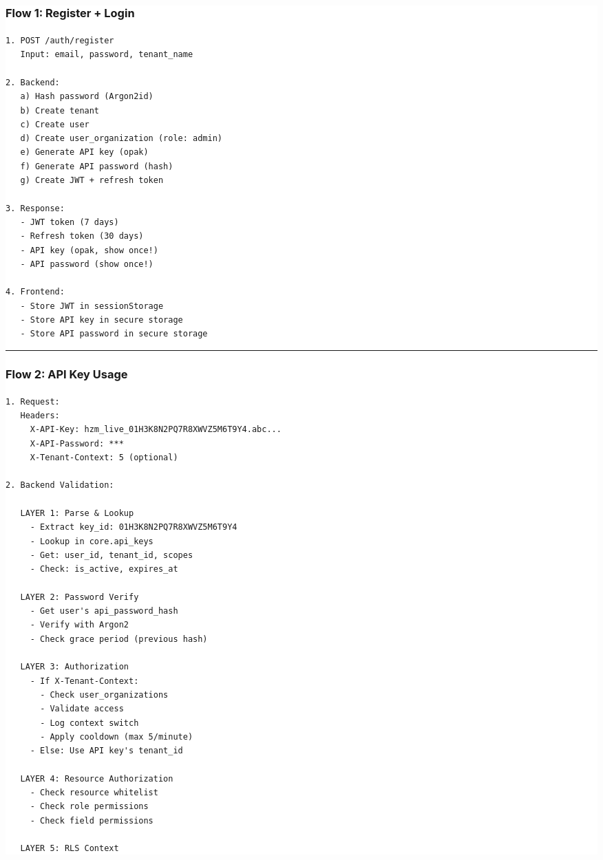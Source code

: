 ### Flow 1: Register + Login
```
1. POST /auth/register
   Input: email, password, tenant_name
   
2. Backend:
   a) Hash password (Argon2id)
   b) Create tenant
   c) Create user
   d) Create user_organization (role: admin)
   e) Generate API key (opak)
   f) Generate API password (hash)
   g) Create JWT + refresh token
   
3. Response:
   - JWT token (7 days)
   - Refresh token (30 days)
   - API key (opak, show once!)
   - API password (show once!)
   
4. Frontend:
   - Store JWT in sessionStorage
   - Store API key in secure storage
   - Store API password in secure storage
```

---

### Flow 2: API Key Usage
```
1. Request:
   Headers:
     X-API-Key: hzm_live_01H3K8N2PQ7R8XWVZ5M6T9Y4.abc...
     X-API-Password: ***
     X-Tenant-Context: 5 (optional)

2. Backend Validation:
   
   LAYER 1: Parse & Lookup
     - Extract key_id: 01H3K8N2PQ7R8XWVZ5M6T9Y4
     - Lookup in core.api_keys
     - Get: user_id, tenant_id, scopes
     - Check: is_active, expires_at
   
   LAYER 2: Password Verify
     - Get user's api_password_hash
     - Verify with Argon2
     - Check grace period (previous hash)
   
   LAYER 3: Authorization
     - If X-Tenant-Context:
       - Check user_organizations
       - Validate access
       - Log context switch
       - Apply cooldown (max 5/minute)
     - Else: Use API key's tenant_id
   
   LAYER 4: Resource Authorization
     - Check resource whitelist
     - Check role permissions
     - Check field permissions
   
   LAYER 5: RLS Context
```